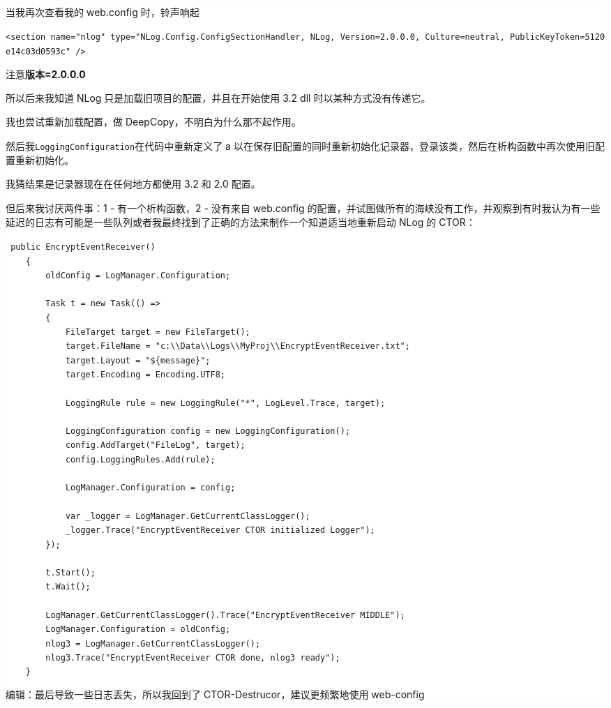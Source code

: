 当我再次查看我的 web.config 时，铃声响起

```
<section name="nlog" type="NLog.Config.ConfigSectionHandler, NLog, Version=2.0.0.0, Culture=neutral, PublicKeyToken=5120e14c03d0593c" /> 
```

注意**版本=2.0.0.0**

所以后来我知道 NLog 只是加载旧项目的配置，并且在开始使用 3.2 dll 时以某种方式没有传递它。

我也尝试重新加载配置，做 DeepCopy，不明白为什么那不起作用。

然后我`LoggingConfiguration`在代码中重新定义了 a 以在保存旧配置的同时重新初始化记录器，登录该类，然后在析构函数中再次使用旧配置重新初始化。

我猜结果是记录器现在在任何地方都使用 3.2 和 2.0 配置。

但后来我讨厌两件事：1 - 有一个析构函数，2 - 没有来自 web.config 的配置，并试图做所有的海峡没有工作，并观察到有时我认为有一些延迟的日志有可能是一些队列或者我最终找到了正确的方法来制作一个知道适当地重新启动 NLog 的 CTOR：

```
 public EncryptEventReceiver()
    {
        oldConfig = LogManager.Configuration;

        Task t = new Task(() =>
        {
            FileTarget target = new FileTarget();
            target.FileName = "c:\\Data\\Logs\\MyProj\\EncryptEventReceiver.txt";
            target.Layout = "${message}";
            target.Encoding = Encoding.UTF8;

            LoggingRule rule = new LoggingRule("*", LogLevel.Trace, target);

            LoggingConfiguration config = new LoggingConfiguration();
            config.AddTarget("FileLog", target);
            config.LoggingRules.Add(rule);

            LogManager.Configuration = config;

            var _logger = LogManager.GetCurrentClassLogger();
            _logger.Trace("EncryptEventReceiver CTOR initialized Logger");
        });

        t.Start();
        t.Wait();

        LogManager.GetCurrentClassLogger().Trace("EncryptEventReceiver MIDDLE");
        LogManager.Configuration = oldConfig;
        nlog3 = LogManager.GetCurrentClassLogger();
        nlog3.Trace("EncryptEventReceiver CTOR done, nlog3 ready");
    } 
```

编辑：最后导致一些日志丢失，所以我回到了 CTOR-Destrucor，建议更频繁地使用 web-config
